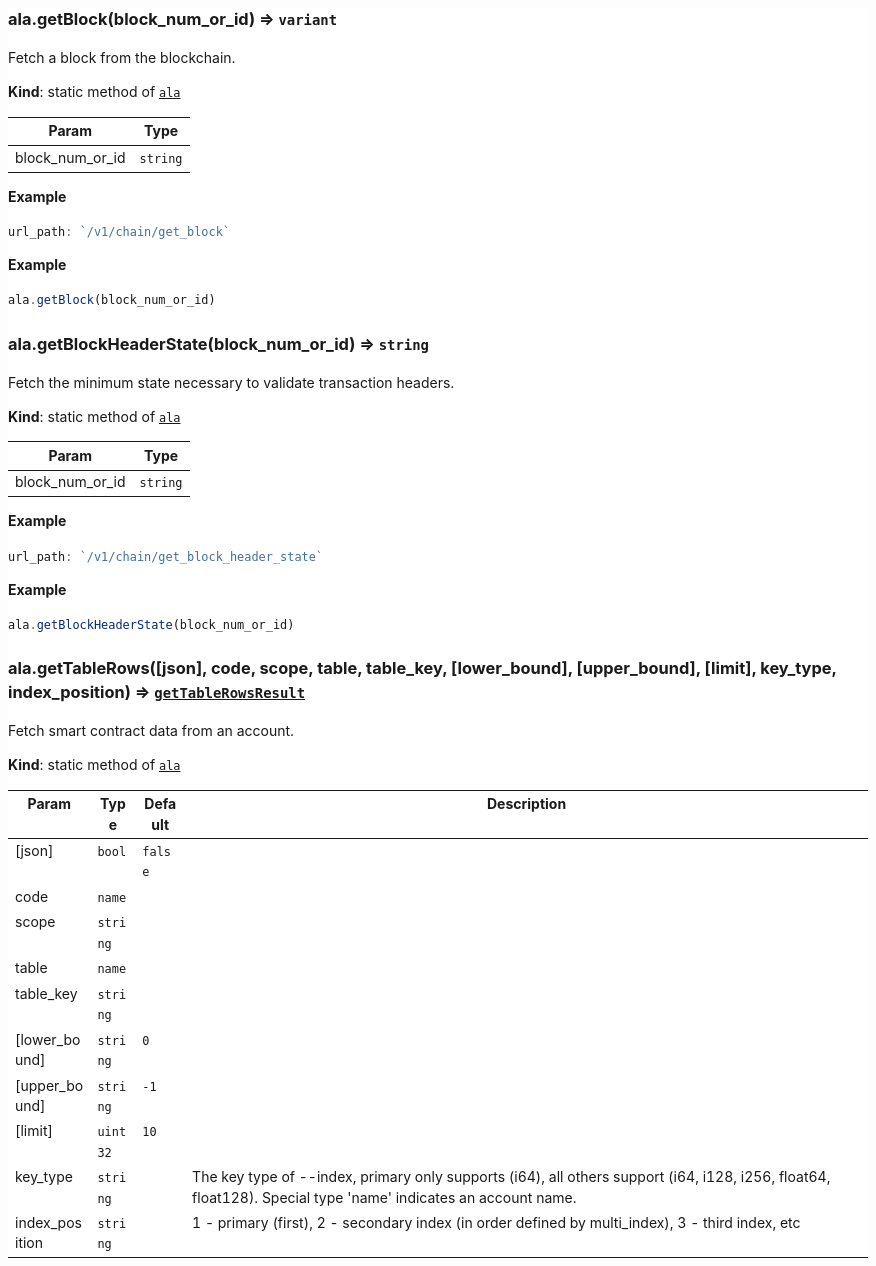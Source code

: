### ala.getBlock(block_num_or_id) ⇒ <code>variant</code>
Fetch a block from the blockchain.

**Kind**: static method of [<code>ala</code>](#ala)  

| Param | Type |
| --- | --- |
| block_num_or_id | <code>string</code> | 

**Example**  
```js
url_path: `/v1/chain/get_block`
```
**Example**  
```js
ala.getBlock(block_num_or_id)
```
<a name="ala.getBlockHeaderState"></a>

### ala.getBlockHeaderState(block_num_or_id) ⇒ <code>string</code>
Fetch the minimum state necessary to validate transaction headers.

**Kind**: static method of [<code>ala</code>](#ala)  

| Param | Type |
| --- | --- |
| block_num_or_id | <code>string</code> | 

**Example**  
```js
url_path: `/v1/chain/get_block_header_state`
```
**Example**  
```js
ala.getBlockHeaderState(block_num_or_id)
```
<a name="ala.getTableRows"></a>

### ala.getTableRows([json], code, scope, table, table_key, [lower_bound], [upper_bound], [limit], key_type, index_position) ⇒ [<code>getTableRowsResult</code>](#getTableRowsResult)
Fetch smart contract data from an account.

**Kind**: static method of [<code>ala</code>](#ala)  

| Param | Type | Default | Description |
| --- | --- | --- | --- |
| [json] | <code>bool</code> | <code>false</code> |  |
| code | <code>name</code> |  |  |
| scope | <code>string</code> |  |  |
| table | <code>name</code> |  |  |
| table_key | <code>string</code> |  |  |
| [lower_bound] | <code>string</code> | <code>0</code> |  |
| [upper_bound] | <code>string</code> | <code>-1</code> |  |
| [limit] | <code>uint32</code> | <code>10</code> |  |
| key_type | <code>string</code> |  | The key type of --index, primary only supports (i64), all others support (i64, i128, i256, float64, float128). Special type 'name' indicates an account name. |
| index_position | <code>string</code> |  | 1 - primary (first), 2 - secondary index (in order defined by multi_index), 3 - third index, etc |
